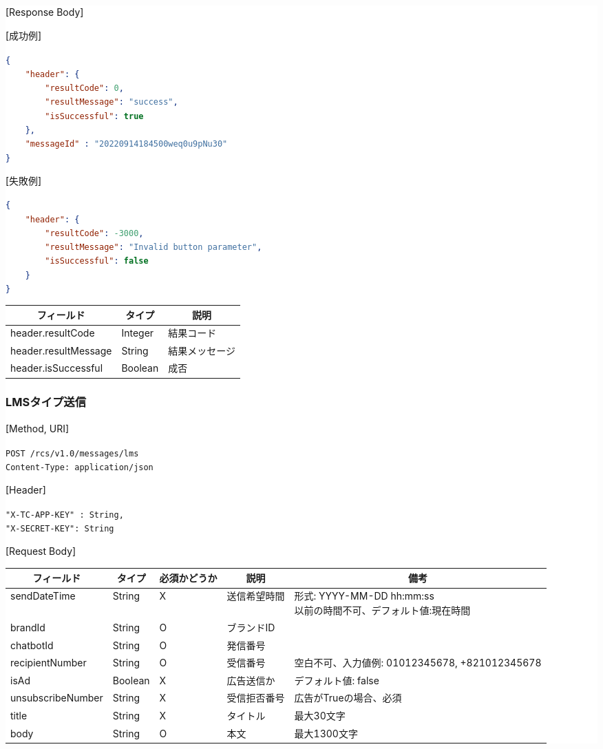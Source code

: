 ```json
```

[Response Body]

[成功例]
```json
{
    "header": {
        "resultCode": 0,
        "resultMessage": "success",
        "isSuccessful": true
    },
    "messageId" : "20220914184500weq0u9pNu30"
}
```
[失敗例]
```json
{
    "header": {
        "resultCode": -3000,
        "resultMessage": "Invalid button parameter",
        "isSuccessful": false
    }
}
```
	

| フィールド | タイプ | 説明 |
| --- | --- | --- |
| header.resultCode | Integer | 結果コード |
| header.resultMessage | String | 結果メッセージ |
| header.isSuccessful | Boolean | 成否 |


### LMSタイプ送信
[Method, URI]

```
POST /rcs/v1.0/messages/lms
Content-Type: application/json
```

[Header]
```
"X-TC-APP-KEY" : String,
"X-SECRET-KEY": String
```

[Request Body]

| フィールド | タイプ | 必須かどうか | 説明 | 備考 |
| --- | --- | --- | --- | --- |
| sendDateTime | String | X | 送信希望時間 | 形式: YYYY-MM-DD hh:mm:ss <br>以前の時間不可、デフォルト値:現在時間 |
| brandId | String | O | ブランドID |  |
| chatbotId | String | O | 発信番号 |  |
| recipientNumber | String | O | 受信番号 | 空白不可、入力値例: 01012345678, +821012345678 |
| isAd | Boolean | X | 広告送信か | デフォルト値: false |
| unsubscribeNumber | String | X | 受信拒否番号 | 広告がTrueの場合、必須 |
| title | String | X | タイトル | 最大30文字 |
| body | String | O | 本文 | 最大1300文字 |